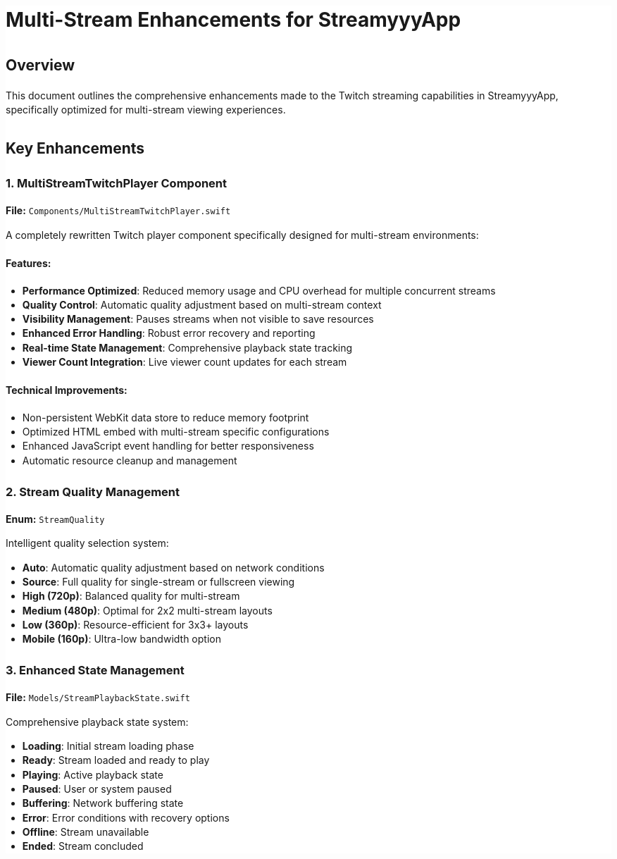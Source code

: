 # Multi-Stream Enhancements for StreamyyyApp

## Overview

This document outlines the comprehensive enhancements made to the Twitch streaming capabilities in StreamyyyApp, specifically optimized for multi-stream viewing experiences.

## Key Enhancements

### 1. MultiStreamTwitchPlayer Component

**File:** `Components/MultiStreamTwitchPlayer.swift`

A completely rewritten Twitch player component specifically designed for multi-stream environments:

#### Features:
- **Performance Optimized**: Reduced memory usage and CPU overhead for multiple concurrent streams
- **Quality Control**: Automatic quality adjustment based on multi-stream context
- **Visibility Management**: Pauses streams when not visible to save resources
- **Enhanced Error Handling**: Robust error recovery and reporting
- **Real-time State Management**: Comprehensive playback state tracking
- **Viewer Count Integration**: Live viewer count updates for each stream

#### Technical Improvements:
- Non-persistent WebKit data store to reduce memory footprint
- Optimized HTML embed with multi-stream specific configurations
- Enhanced JavaScript event handling for better responsiveness
- Automatic resource cleanup and management

### 2. Stream Quality Management

**Enum:** `StreamQuality`

Intelligent quality selection system:
- **Auto**: Automatic quality adjustment based on network conditions
- **Source**: Full quality for single-stream or fullscreen viewing
- **High (720p)**: Balanced quality for multi-stream
- **Medium (480p)**: Optimal for 2x2 multi-stream layouts
- **Low (360p)**: Resource-efficient for 3x3+ layouts
- **Mobile (160p)**: Ultra-low bandwidth option

### 3. Enhanced State Management

**File:** `Models/StreamPlaybackState.swift`

Comprehensive playback state system:
- **Loading**: Initial stream loading phase
- **Ready**: Stream loaded and ready to play
- **Playing**: Active playback state
- **Paused**: User or system paused
- **Buffering**: Network buffering state
- **Error**: Error conditions with recovery options
- **Offline**: Stream unavailable
- **Ended**: Stream concluded
